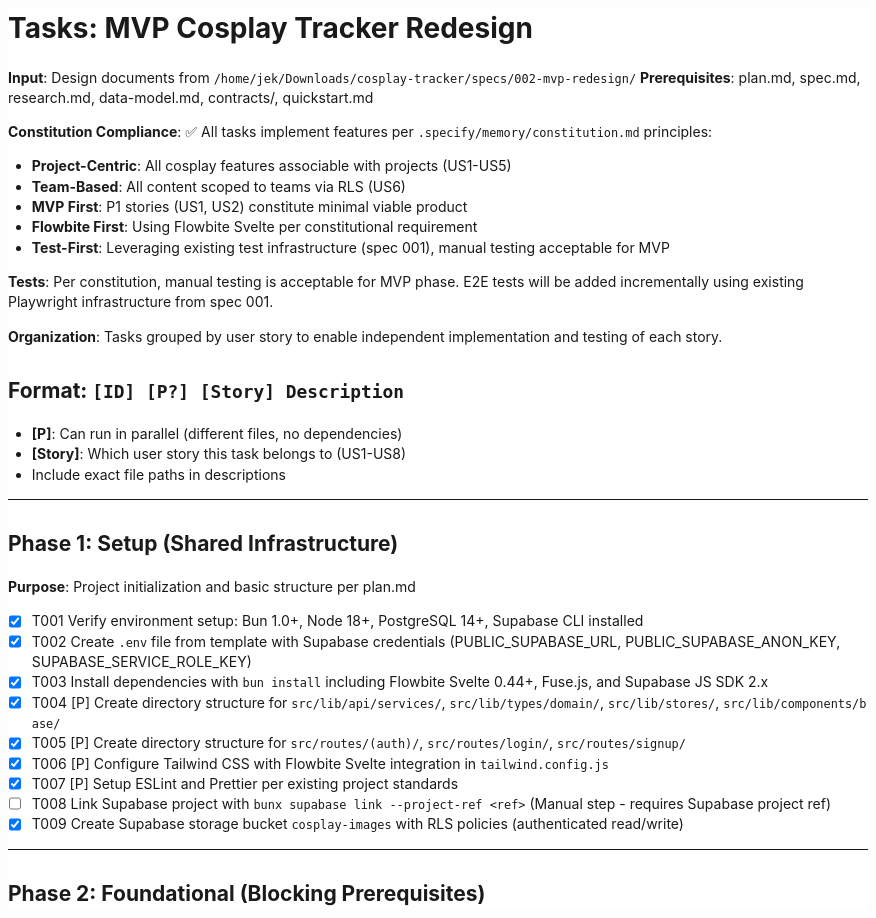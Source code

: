 # Tasks: MVP Cosplay Tracker Redesign

**Input**: Design documents from `/home/jek/Downloads/cosplay-tracker/specs/002-mvp-redesign/`
**Prerequisites**: plan.md, spec.md, research.md, data-model.md, contracts/, quickstart.md

**Constitution Compliance**: ✅ All tasks implement features per `.specify/memory/constitution.md` principles:
- **Project-Centric**: All cosplay features associable with projects (US1-US5)
- **Team-Based**: All content scoped to teams via RLS (US6)
- **MVP First**: P1 stories (US1, US2) constitute minimal viable product
- **Flowbite First**: Using Flowbite Svelte per constitutional requirement
- **Test-First**: Leveraging existing test infrastructure (spec 001), manual testing acceptable for MVP

**Tests**: Per constitution, manual testing is acceptable for MVP phase. E2E tests will be added incrementally using existing Playwright infrastructure from spec 001.

**Organization**: Tasks grouped by user story to enable independent implementation and testing of each story.

## Format: `[ID] [P?] [Story] Description`

- **[P]**: Can run in parallel (different files, no dependencies)
- **[Story]**: Which user story this task belongs to (US1-US8)
- Include exact file paths in descriptions

---

## Phase 1: Setup (Shared Infrastructure)

**Purpose**: Project initialization and basic structure per plan.md

- [X] T001 Verify environment setup: Bun 1.0+, Node 18+, PostgreSQL 14+, Supabase CLI installed
- [X] T002 Create `.env` file from template with Supabase credentials (PUBLIC_SUPABASE_URL, PUBLIC_SUPABASE_ANON_KEY, SUPABASE_SERVICE_ROLE_KEY)
- [X] T003 Install dependencies with `bun install` including Flowbite Svelte 0.44+, Fuse.js, and Supabase JS SDK 2.x
- [X] T004 [P] Create directory structure for `src/lib/api/services/`, `src/lib/types/domain/`, `src/lib/stores/`, `src/lib/components/base/`
- [X] T005 [P] Create directory structure for `src/routes/(auth)/`, `src/routes/login/`, `src/routes/signup/`
- [X] T006 [P] Configure Tailwind CSS with Flowbite Svelte integration in `tailwind.config.js`
- [X] T007 [P] Setup ESLint and Prettier per existing project standards
- [ ] T008 Link Supabase project with `bunx supabase link --project-ref <ref>` (Manual step - requires Supabase project ref)
- [X] T009 Create Supabase storage bucket `cosplay-images` with RLS policies (authenticated read/write)

---

## Phase 2: Foundational (Blocking Prerequisites)
